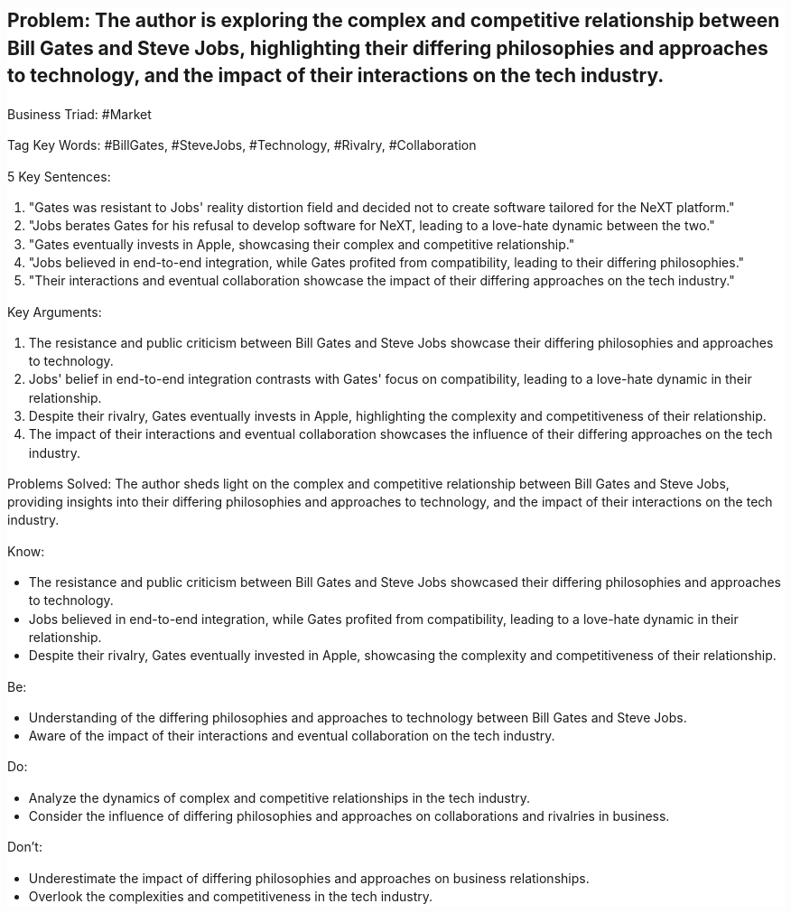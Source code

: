 ## Problem: The author is exploring the complex and competitive relationship between Bill Gates and Steve Jobs, highlighting their differing philosophies and approaches to technology, and the impact of their interactions on the tech industry.

Business Triad: #Market

Tag Key Words: #BillGates, #SteveJobs, #Technology, #Rivalry, #Collaboration

5 Key Sentences:
1. "Gates was resistant to Jobs' reality distortion field and decided not to create software tailored for the NeXT platform."
2. "Jobs berates Gates for his refusal to develop software for NeXT, leading to a love-hate dynamic between the two."
3. "Gates eventually invests in Apple, showcasing their complex and competitive relationship."
4. "Jobs believed in end-to-end integration, while Gates profited from compatibility, leading to their differing philosophies."
5. "Their interactions and eventual collaboration showcase the impact of their differing approaches on the tech industry."

Key Arguments:
1. The resistance and public criticism between Bill Gates and Steve Jobs showcase their differing philosophies and approaches to technology.
2. Jobs' belief in end-to-end integration contrasts with Gates' focus on compatibility, leading to a love-hate dynamic in their relationship.
3. Despite their rivalry, Gates eventually invests in Apple, highlighting the complexity and competitiveness of their relationship.
4. The impact of their interactions and eventual collaboration showcases the influence of their differing approaches on the tech industry.

Problems Solved: The author sheds light on the complex and competitive relationship between Bill Gates and Steve Jobs, providing insights into their differing philosophies and approaches to technology, and the impact of their interactions on the tech industry.

Know:
- The resistance and public criticism between Bill Gates and Steve Jobs showcased their differing philosophies and approaches to technology.
- Jobs believed in end-to-end integration, while Gates profited from compatibility, leading to a love-hate dynamic in their relationship.
- Despite their rivalry, Gates eventually invested in Apple, showcasing the complexity and competitiveness of their relationship.

Be:
- Understanding of the differing philosophies and approaches to technology between Bill Gates and Steve Jobs.
- Aware of the impact of their interactions and eventual collaboration on the tech industry.

Do:
- Analyze the dynamics of complex and competitive relationships in the tech industry.
- Consider the influence of differing philosophies and approaches on collaborations and rivalries in business.

Don’t:
- Underestimate the impact of differing philosophies and approaches on business relationships.
- Overlook the complexities and competitiveness in the tech industry.
